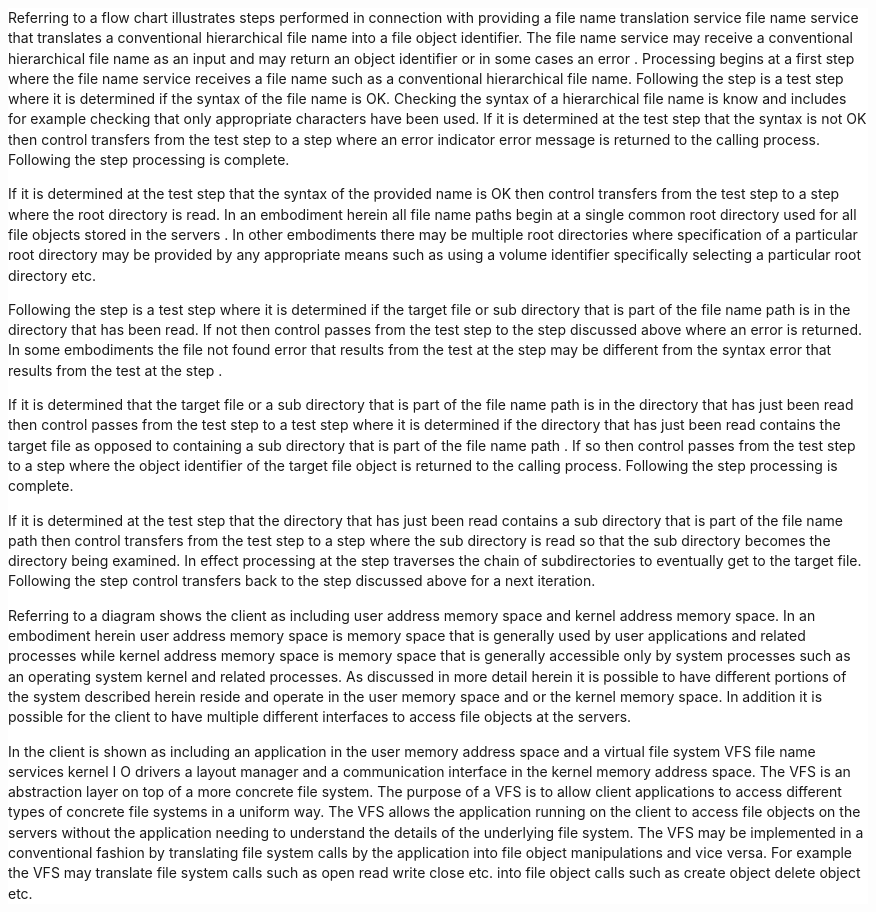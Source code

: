 Referring to a flow chart illustrates steps performed in connection with providing a file name translation service file name service that translates a conventional hierarchical file name into a file object identifier. The file name service may receive a conventional hierarchical file name as an input and may return an object identifier or in some cases an error . Processing begins at a first step where the file name service receives a file name such as a conventional hierarchical file name. Following the step is a test step where it is determined if the syntax of the file name is OK. Checking the syntax of a hierarchical file name is know and includes for example checking that only appropriate characters have been used. If it is determined at the test step that the syntax is not OK then control transfers from the test step to a step where an error indicator error message is returned to the calling process. Following the step processing is complete.

If it is determined at the test step that the syntax of the provided name is OK then control transfers from the test step to a step where the root directory is read. In an embodiment herein all file name paths begin at a single common root directory used for all file objects stored in the servers . In other embodiments there may be multiple root directories where specification of a particular root directory may be provided by any appropriate means such as using a volume identifier specifically selecting a particular root directory etc.

Following the step is a test step where it is determined if the target file or sub directory that is part of the file name path is in the directory that has been read. If not then control passes from the test step to the step discussed above where an error is returned. In some embodiments the file not found error that results from the test at the step may be different from the syntax error that results from the test at the step .

If it is determined that the target file or a sub directory that is part of the file name path is in the directory that has just been read then control passes from the test step to a test step where it is determined if the directory that has just been read contains the target file as opposed to containing a sub directory that is part of the file name path . If so then control passes from the test step to a step where the object identifier of the target file object is returned to the calling process. Following the step processing is complete.

If it is determined at the test step that the directory that has just been read contains a sub directory that is part of the file name path then control transfers from the test step to a step where the sub directory is read so that the sub directory becomes the directory being examined. In effect processing at the step traverses the chain of subdirectories to eventually get to the target file. Following the step control transfers back to the step discussed above for a next iteration.

Referring to a diagram shows the client as including user address memory space and kernel address memory space. In an embodiment herein user address memory space is memory space that is generally used by user applications and related processes while kernel address memory space is memory space that is generally accessible only by system processes such as an operating system kernel and related processes. As discussed in more detail herein it is possible to have different portions of the system described herein reside and operate in the user memory space and or the kernel memory space. In addition it is possible for the client to have multiple different interfaces to access file objects at the servers.

In the client is shown as including an application in the user memory address space and a virtual file system VFS file name services kernel I O drivers a layout manager and a communication interface in the kernel memory address space. The VFS is an abstraction layer on top of a more concrete file system. The purpose of a VFS is to allow client applications to access different types of concrete file systems in a uniform way. The VFS allows the application running on the client to access file objects on the servers without the application needing to understand the details of the underlying file system. The VFS may be implemented in a conventional fashion by translating file system calls by the application into file object manipulations and vice versa. For example the VFS may translate file system calls such as open read write close etc. into file object calls such as create object delete object etc.
